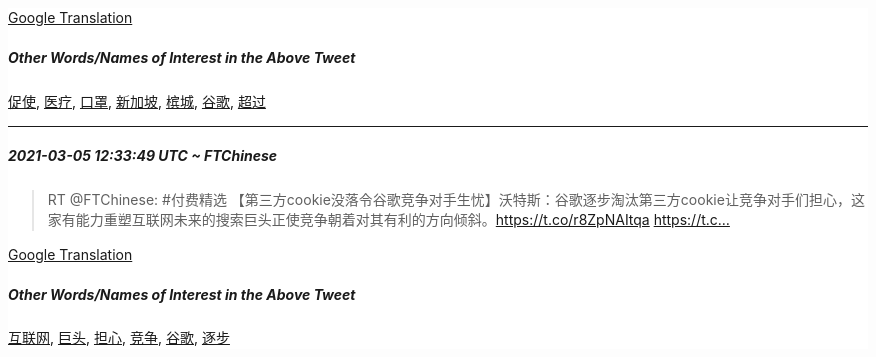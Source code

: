
[Google Translation](https://translate.google.com/?hi=en&tab=TT&sl=zh-CN&tl=en&op=translate&text=RT+%40zaobaosg%3A+%E4%BD%A0%E5%8F%AF%E7%9F%A5%E9%81%93%E5%8C%BB%E7%96%97%E5%8F%A3%E7%BD%A9%E6%98%AF%E8%B0%81%E5%8F%91%E6%98%8E%E7%9A%84%EF%BC%9F%E8%B0%B7%E6%AD%8C%E6%98%A8%E5%A4%A9%E5%9C%A8%E6%96%B0%E5%8A%A0%E5%9D%A1%E6%90%9C%E7%B4%A2%E9%A6%96%E9%A1%B5%E7%BA%AA%E5%BF%B5%E6%AD%A4%E4%BA%BA%EF%BC%8C%E7%BB%93%E6%9E%9C%E5%90%B8%E5%BC%95%E8%B6%85%E8%BF%8720%E4%B8%87%E4%BA%BA%E6%AC%A1%E6%90%9C%E7%B4%A2%E4%BB%96%EF%BC%81%E5%87%BA%E7%94%9F%E4%BA%8E%E6%A7%9F%E5%9F%8E%E3%80%81%E5%8F%88%E6%98%AF%E7%AC%AC%E4%B8%80%E4%BD%8D%E5%9C%A8%E8%8B%B1%E5%9B%BD%E5%89%91%E6%A1%A5%E5%A4%A7%E5%AD%A6%E5%AD%A6%E5%8C%BB%E6%AF%95%E4%B8%9A%E7%9A%84%E5%8D%8E%E4%BA%BA%EF%BC%8C%E6%98%AF%E4%BB%80%E4%B9%88%E5%8E%9F%E5%9B%A0%E4%BF%83%E4%BD%BF%E4%BB%96%E5%8F%91%E6%98%8E%E4%BA%86%E5%8C%BB%E7%96%97%E5%8F%A3%E7%BD%A9%EF%BC%9Fhttps%3A%2F%2Ft.co%2FKvUxsiWXSs)
##### Other Words/Names of Interest in the Above Tweet
[促使](促使.md), [医疗](医疗.md), [口罩](口罩.md), [新加坡](新加坡.md), [槟城](槟城.md), [谷歌](谷歌.md), [超过](超过.md)
___
##### 2021-03-05 12:33:49 UTC ~ FTChinese
> RT @FTChinese: #付费精选 【第三方cookie没落令谷歌竞争对手生忧】沃特斯：谷歌逐步淘汰第三方cookie让竞争对手们担心，这家有能力重塑互联网未来的搜索巨头正使竞争朝着对其有利的方向倾斜。https://t.co/r8ZpNAItqa https://t.c…

[Google Translation](https://translate.google.com/?hi=en&tab=TT&sl=zh-CN&tl=en&op=translate&text=RT+%40FTChinese%3A+%23%E4%BB%98%E8%B4%B9%E7%B2%BE%E9%80%89+%E3%80%90%E7%AC%AC%E4%B8%89%E6%96%B9cookie%E6%B2%A1%E8%90%BD%E4%BB%A4%E8%B0%B7%E6%AD%8C%E7%AB%9E%E4%BA%89%E5%AF%B9%E6%89%8B%E7%94%9F%E5%BF%A7%E3%80%91%E6%B2%83%E7%89%B9%E6%96%AF%EF%BC%9A%E8%B0%B7%E6%AD%8C%E9%80%90%E6%AD%A5%E6%B7%98%E6%B1%B0%E7%AC%AC%E4%B8%89%E6%96%B9cookie%E8%AE%A9%E7%AB%9E%E4%BA%89%E5%AF%B9%E6%89%8B%E4%BB%AC%E6%8B%85%E5%BF%83%EF%BC%8C%E8%BF%99%E5%AE%B6%E6%9C%89%E8%83%BD%E5%8A%9B%E9%87%8D%E5%A1%91%E4%BA%92%E8%81%94%E7%BD%91%E6%9C%AA%E6%9D%A5%E7%9A%84%E6%90%9C%E7%B4%A2%E5%B7%A8%E5%A4%B4%E6%AD%A3%E4%BD%BF%E7%AB%9E%E4%BA%89%E6%9C%9D%E7%9D%80%E5%AF%B9%E5%85%B6%E6%9C%89%E5%88%A9%E7%9A%84%E6%96%B9%E5%90%91%E5%80%BE%E6%96%9C%E3%80%82https%3A%2F%2Ft.co%2Fr8ZpNAItqa+https%3A%2F%2Ft.c%E2%80%A6)
##### Other Words/Names of Interest in the Above Tweet
[互联网](互联网.md), [巨头](巨头.md), [担心](担心.md), [竞争](竞争.md), [谷歌](谷歌.md), [逐步](逐步.md)

